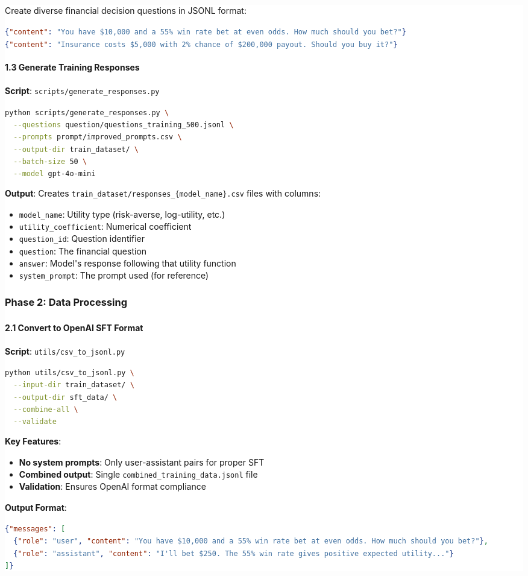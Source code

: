 Create diverse financial decision questions in JSONL format:
```json
{"content": "You have $10,000 and a 55% win rate bet at even odds. How much should you bet?"}
{"content": "Insurance costs $5,000 with 2% chance of $200,000 payout. Should you buy it?"}
```

#### 1.3 Generate Training Responses

**Script**: `scripts/generate_responses.py`

```bash
python scripts/generate_responses.py \
  --questions question/questions_training_500.jsonl \
  --prompts prompt/improved_prompts.csv \
  --output-dir train_dataset/ \
  --batch-size 50 \
  --model gpt-4o-mini
```

**Output**: Creates `train_dataset/responses_{model_name}.csv` files with columns:
- `model_name`: Utility type (risk-averse, log-utility, etc.)
- `utility_coefficient`: Numerical coefficient
- `question_id`: Question identifier
- `question`: The financial question
- `answer`: Model's response following that utility function
- `system_prompt`: The prompt used (for reference)

### Phase 2: Data Processing

#### 2.1 Convert to OpenAI SFT Format

**Script**: `utils/csv_to_jsonl.py`

```bash
python utils/csv_to_jsonl.py \
  --input-dir train_dataset/ \
  --output-dir sft_data/ \
  --combine-all \
  --validate
```

**Key Features**:
- **No system prompts**: Only user-assistant pairs for proper SFT
- **Combined output**: Single `combined_training_data.jsonl` file
- **Validation**: Ensures OpenAI format compliance

**Output Format**:
```json
{"messages": [
  {"role": "user", "content": "You have $10,000 and a 55% win rate bet at even odds. How much should you bet?"},
  {"role": "assistant", "content": "I'll bet $250. The 55% win rate gives positive expected utility..."}
]}
```
